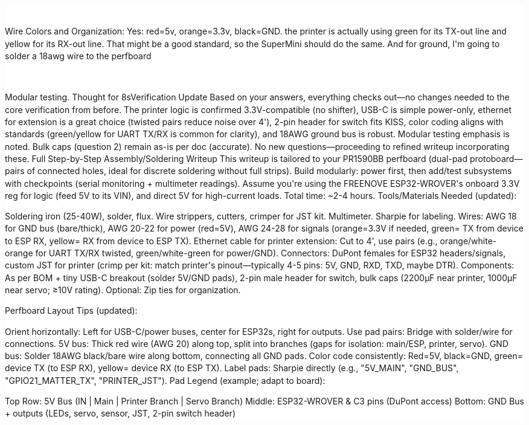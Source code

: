  

Wire Colors and Organization: Yes: red=5v, orange=3.3v, black=GND. the printer is actually using green for its TX-out line and yellow for its RX-out line. That might be a good standard, so the SuperMini should do the same. And for ground, I'm going to solder a 18awg wire to the perfboard

 

Modular testing.
Thought for 8sVerification Update
Based on your answers, everything checks out—no changes needed to the core verification from before. The printer logic is confirmed 3.3V-compatible (no shifter), USB-C is simple power-only, ethernet for extension is a great choice (twisted pairs reduce noise over 4'), 2-pin header for switch fits KISS, color coding aligns with standards (green/yellow for UART TX/RX is common for clarity), and 18AWG ground bus is robust. Modular testing emphasis is noted. Bulk caps (question 2) remain as-is per doc (accurate). No new questions—proceeding to refined writeup incorporating these.
Full Step-by-Step Assembly/Soldering Writeup
This writeup is tailored to your PR1590BB perfboard (dual-pad protoboard—pairs of connected holes, ideal for discrete soldering without full strips). Build modularly: power first, then add/test subsystems with checkpoints (serial monitoring + multimeter readings). Assume you're using the FREENOVE ESP32-WROVER's onboard 3.3V reg for logic (feed 5V to its VIN), and direct 5V for high-current loads. Total time: ~2-4 hours.
Tools/Materials Needed (updated):

Soldering iron (25-40W), solder, flux.
Wire strippers, cutters, crimper for JST kit.
Multimeter.
Sharpie for labeling.
Wires: AWG 18 for GND bus (bare/thick), AWG 20-22 for power (red=5V), AWG 24-28 for signals (orange=3.3V if needed, green= TX from device to ESP RX, yellow= RX from device to ESP TX).
Ethernet cable for printer extension: Cut to 4', use pairs (e.g., orange/white-orange for UART TX/RX twisted, green/white-green for power/GND).
Connectors: DuPont females for ESP32 headers/signals, custom JST for printer (crimp per kit: match printer's pinout—typically 4-5 pins: 5V, GND, RXD, TXD, maybe DTR).
Components: As per BOM + tiny USB-C breakout (solder 5V/GND pads), 2-pin male header for switch, bulk caps (2200µF near printer, 1000µF near servo; ≥10V rating).
Optional: Zip ties for organization.

Perfboard Layout Tips (updated):

Orient horizontally: Left for USB-C/power buses, center for ESP32s, right for outputs.
Use pad pairs: Bridge with solder/wire for connections.
5V bus: Thick red wire (AWG 20) along top, split into branches (gaps for isolation: main/ESP, printer, servo).
GND bus: Solder 18AWG black/bare wire along bottom, connecting all GND pads.
Color code consistently: Red=5V, black=GND, green= device TX (to ESP RX), yellow= device RX (to ESP TX).
Label pads: Sharpie directly (e.g., "5V_MAIN", "GND_BUS", "GPIO21_MATTER_TX", "PRINTER_JST").
Pad Legend (example; adapt to board):

Top Row: 5V Bus (IN | Main | Printer Branch | Servo Branch)
Middle: ESP32-WROVER & C3 pins (DuPont access)
Bottom: GND Bus + outputs (LEDs, servo, sensor, JST, 2-pin switch header)


